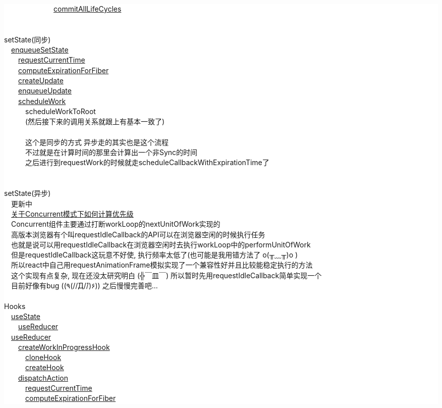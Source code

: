 &emsp;&emsp;&emsp;&emsp;&emsp;&emsp;&emsp;[commitAllLifeCycles](./procedure/commitAllLifeCycles)<br>
<br>
<br>
setState(同步)<br>
&emsp;[enqueueSetState](./procedure/enqueueSetState)
<br>
&emsp;&emsp;[requestCurrentTime](./procedure/requestCurrentTime)
<br>
&emsp;&emsp;[computeExpirationForFiber](./procedure/computeExpirationForFiber)
<br>
&emsp;&emsp;[createUpdate](./procedure/createUpdate)
<br>
&emsp;&emsp;[enqueueUpdate](./procedure/enqueueUpdate)
<br>
&emsp;&emsp;[scheduleWork](./procedure/scheduleWork)
<br>
&emsp;&emsp;&emsp;scheduleWorkToRoot
<br>
&emsp;&emsp;&emsp;(然后接下来的调用关系就跟上有基本一致了)<br><br>
&emsp;&emsp;&emsp;这个是同步的方式 异步走的其实也是这个流程<br>
&emsp;&emsp;&emsp;不过就是在计算时间的那里会计算出一个非Sync的时间<br>
&emsp;&emsp;&emsp;之后进行到requestWork的时候就走scheduleCallbackWithExpirationTime了<br>
<br>
<br>
setState(异步)<br>
&emsp;更新中
<br>
&emsp;[关于Concurrent模式下如何计算优先级](./procedure/computeExpirationTime)
<br>
&emsp;Concurrent组件主要通过打断workLoop的nextUnitOfWork实现的<br>
&emsp;高版本浏览器有个叫requestIdleCallback的API可以在浏览器空闲的时候执行任务
<br>
&emsp;也就是说可以用requestIdleCallback在浏览器空闲时去执行workLoop中的performUnitOfWork
<br>
&emsp;但是requestIdleCallback这玩意不好使, 执行频率太低了(也可能是我用错方法了 o(╥﹏╥)o )
<br>
&emsp;所以react中自己用requestAnimationFrame模拟实现了一个兼容性好并且比较能稳定执行的方法
<br>
&emsp;这个实现有点复杂, 现在还没太研究明白 (╬￣皿￣)  所以暂时先用requestIdleCallback简单实现一个
<br>
&emsp;目前好像有bug ((٩(//̀Д/́/)۶)) 之后慢慢完善吧...
<br>
<br>
Hooks
<br>
&emsp;[useState](./procedure/useState)
<br>
&emsp;&emsp;[useReducer](./procedure/useReducer)
<br>
&emsp;[useReducer](./procedure/useReducer)
<br>
&emsp;&emsp;[createWorkInProgressHook](./procedure/createWorkInProgressHook)
<br>
&emsp;&emsp;&emsp;[cloneHook](./procedure/cloneHook)
<br>
&emsp;&emsp;&emsp;[createHook](./procedure/createHook)
<br>
&emsp;&emsp;[dispatchAction](./procedure/dispatchAction)
<br>
&emsp;&emsp;&emsp;[requestCurrentTime](./procedure/requestCurrentTime)
<br>
&emsp;&emsp;&emsp;[computeExpirationForFiber](./procedure/computeExpirationForFiber)
<br>